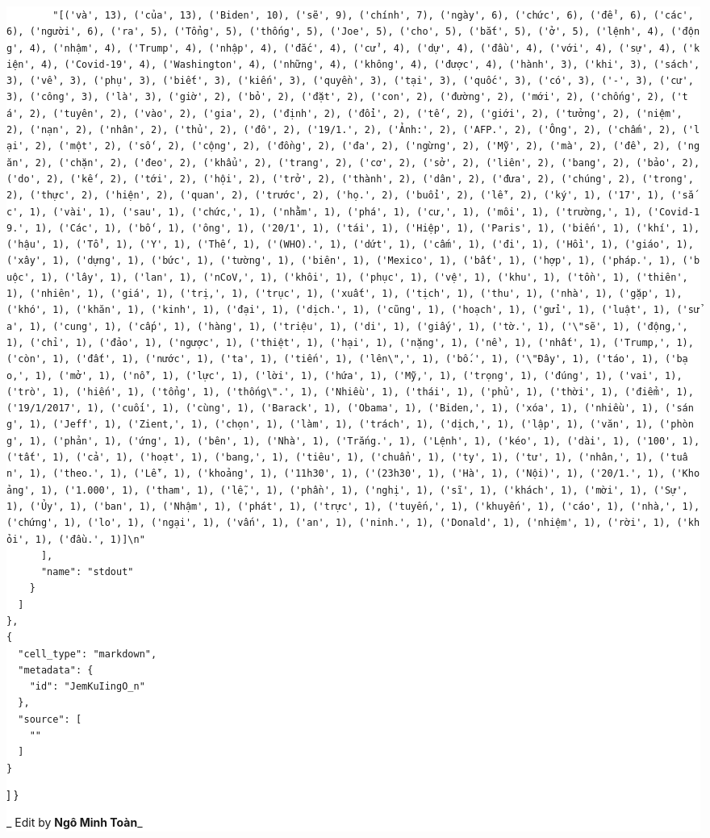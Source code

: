             "[('và', 13), ('của', 13), ('Biden', 10), ('sẽ', 9), ('chính', 7), ('ngày', 6), ('chức', 6), ('để', 6), ('các', 6), ('người', 6), ('ra', 5), ('Tổng', 5), ('thống', 5), ('Joe', 5), ('cho', 5), ('bắt', 5), ('ở', 5), ('lệnh', 4), ('động', 4), ('nhậm', 4), ('Trump', 4), ('nhập', 4), ('đắc', 4), ('cử', 4), ('dự', 4), ('đầu', 4), ('với', 4), ('sự', 4), ('kiện', 4), ('Covid-19', 4), ('Washington', 4), ('những', 4), ('không', 4), ('được', 4), ('hành', 3), ('khi', 3), ('sách', 3), ('về', 3), ('phụ', 3), ('biết', 3), ('kiến', 3), ('quyền', 3), ('tại', 3), ('quốc', 3), ('có', 3), ('-', 3), ('cư', 3), ('công', 3), ('là', 3), ('giờ', 2), ('bỏ', 2), ('đặt', 2), ('con', 2), ('đường', 2), ('mới', 2), ('chống', 2), ('tá', 2), ('tuyên', 2), ('vào', 2), ('gia', 2), ('định', 2), ('đổi', 2), ('tế', 2), ('giới', 2), ('tưởng', 2), ('niệm', 2), ('nạn', 2), ('nhân', 2), ('thủ', 2), ('đô', 2), ('19/1.', 2), ('Ảnh:', 2), ('AFP.', 2), ('Ông', 2), ('chấm', 2), ('lại', 2), ('một', 2), ('số', 2), ('cộng', 2), ('đồng', 2), ('đa', 2), ('ngừng', 2), ('Mỹ', 2), ('mà', 2), ('đề', 2), ('ngăn', 2), ('chặn', 2), ('đeo', 2), ('khẩu', 2), ('trang', 2), ('cơ', 2), ('sở', 2), ('liên', 2), ('bang', 2), ('bảo', 2), ('do', 2), ('kế', 2), ('tới', 2), ('hội', 2), ('trở', 2), ('thành', 2), ('dân', 2), ('đưa', 2), ('chúng', 2), ('trong', 2), ('thực', 2), ('hiện', 2), ('quan', 2), ('trước', 2), ('họ.', 2), ('buổi', 2), ('lễ', 2), ('ký', 1), ('17', 1), ('sắc', 1), ('vài', 1), ('sau', 1), ('chức,', 1), ('nhằm', 1), ('phá', 1), ('cư,', 1), ('môi', 1), ('trường,', 1), ('Covid-19.', 1), ('Các', 1), ('bố', 1), ('ông', 1), ('20/1', 1), ('tái', 1), ('Hiệp', 1), ('Paris', 1), ('biến', 1), ('khí', 1), ('hậu', 1), ('Tổ', 1), ('Y', 1), ('Thế', 1), ('(WHO).', 1), ('dứt', 1), ('cấm', 1), ('đi', 1), ('Hồi', 1), ('giáo', 1), ('xây', 1), ('dựng', 1), ('bức', 1), ('tường', 1), ('biên', 1), ('Mexico', 1), ('bất', 1), ('hợp', 1), ('pháp.', 1), ('buộc', 1), ('lây', 1), ('lan', 1), ('nCoV,', 1), ('khôi', 1), ('phục', 1), ('vệ', 1), ('khu', 1), ('tồn', 1), ('thiên', 1), ('nhiên', 1), ('giá', 1), ('trị,', 1), ('trục', 1), ('xuất', 1), ('tịch', 1), ('thu', 1), ('nhà', 1), ('gặp', 1), ('khó', 1), ('khăn', 1), ('kinh', 1), ('đại', 1), ('dịch.', 1), ('cũng', 1), ('hoạch', 1), ('gửi', 1), ('luật', 1), ('sửa', 1), ('cung', 1), ('cấp', 1), ('hàng', 1), ('triệu', 1), ('di', 1), ('giấy', 1), ('tờ.', 1), ('\"sẽ', 1), ('động,', 1), ('chỉ', 1), ('đảo', 1), ('ngược', 1), ('thiệt', 1), ('hại', 1), ('nặng', 1), ('nề', 1), ('nhất', 1), ('Trump,', 1), ('còn', 1), ('đất', 1), ('nước', 1), ('ta', 1), ('tiến', 1), ('lên\",', 1), ('bố.', 1), ('\"Đây', 1), ('táo', 1), ('bạo,', 1), ('mở', 1), ('nỗ', 1), ('lực', 1), ('lời', 1), ('hứa', 1), ('Mỹ,', 1), ('trọng', 1), ('đúng', 1), ('vai', 1), ('trò', 1), ('hiến', 1), ('tổng', 1), ('thống\".', 1), ('Nhiều', 1), ('thái', 1), ('phủ', 1), ('thời', 1), ('điểm', 1), ('19/1/2017', 1), ('cuối', 1), ('cùng', 1), ('Barack', 1), ('Obama', 1), ('Biden,', 1), ('xóa', 1), ('nhiều', 1), ('sáng', 1), ('Jeff', 1), ('Zient,', 1), ('chọn', 1), ('làm', 1), ('trách', 1), ('dịch,', 1), ('lập', 1), ('văn', 1), ('phòng', 1), ('phản', 1), ('ứng', 1), ('bên', 1), ('Nhà', 1), ('Trắng.', 1), ('Lệnh', 1), ('kéo', 1), ('dài', 1), ('100', 1), ('tất', 1), ('cả', 1), ('hoạt', 1), ('bang,', 1), ('tiêu', 1), ('chuẩn', 1), ('ty', 1), ('tư', 1), ('nhân,', 1), ('tuân', 1), ('theo.', 1), ('Lễ', 1), ('khoảng', 1), ('11h30', 1), ('(23h30', 1), ('Hà', 1), ('Nội)', 1), ('20/1.', 1), ('Khoảng', 1), ('1.000', 1), ('tham', 1), ('lễ,', 1), ('phần', 1), ('nghị', 1), ('sĩ', 1), ('khách', 1), ('mời', 1), ('Sự', 1), ('Ủy', 1), ('ban', 1), ('Nhậm', 1), ('phát', 1), ('trực', 1), ('tuyến,', 1), ('khuyến', 1), ('cáo', 1), ('nhà,', 1), ('chứng', 1), ('lo', 1), ('ngại', 1), ('vấn', 1), ('an', 1), ('ninh.', 1), ('Donald', 1), ('nhiệm', 1), ('rời', 1), ('khỏi', 1), ('đầu.', 1)]\n"
          ],
          "name": "stdout"
        }
      ]
    },
    {
      "cell_type": "markdown",
      "metadata": {
        "id": "JemKuIingO_n"
      },
      "source": [
        ""
      ]
    }
  ]
}


_ Edit by **Ngô Minh Toàn**_
